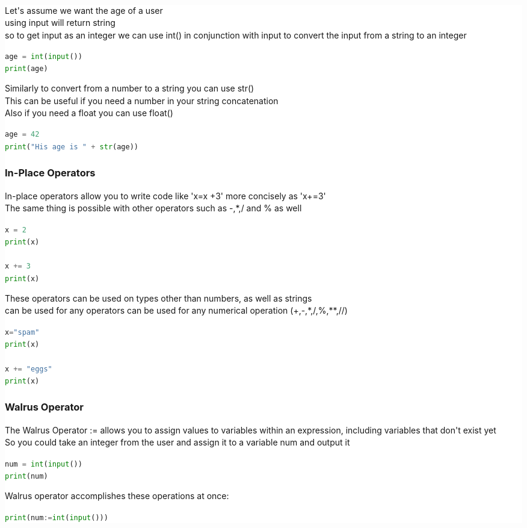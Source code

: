 Let's assume we want the age of a user <br>
using input will return string <br>
so to get input as an integer we can use int() in conjunction with input to convert the input from a string to an integer <br>

``` python
age = int(input())
print(age)
```

Similarly to convert from a number to a string you can use str() <br>
This can be useful if you need a number in your string concatenation <br>
Also if you need a float you can use float()

``` python
age = 42
print("His age is " + str(age))
```

### In-Place Operators 

In-place operators allow you to write code like 'x=x +3' more concisely as 'x+=3'  <br>
The same thing is possible with other operators such as -,*,/ and % as well <br>

``` python 
x = 2 
print(x)

x += 3
print(x)
```

These operators can be used on types other than numbers, as well as strings <br>
can be used for any operators can be used for any numerical operation (+,-,*,/,%,**,//)

``` python 
x="spam"
print(x)

x += "eggs"
print(x)
```

### Walrus Operator

The Walrus Operator := allows you to assign values to variables within an expression, including variables that don't exist yet <br>
So you could take an integer from the user and assign it to a variable num and output it <br>

``` python 
num = int(input())
print(num)
```

Walrus operator accomplishes these operations at once:

``` python
print(num:=int(input()))
``` 
